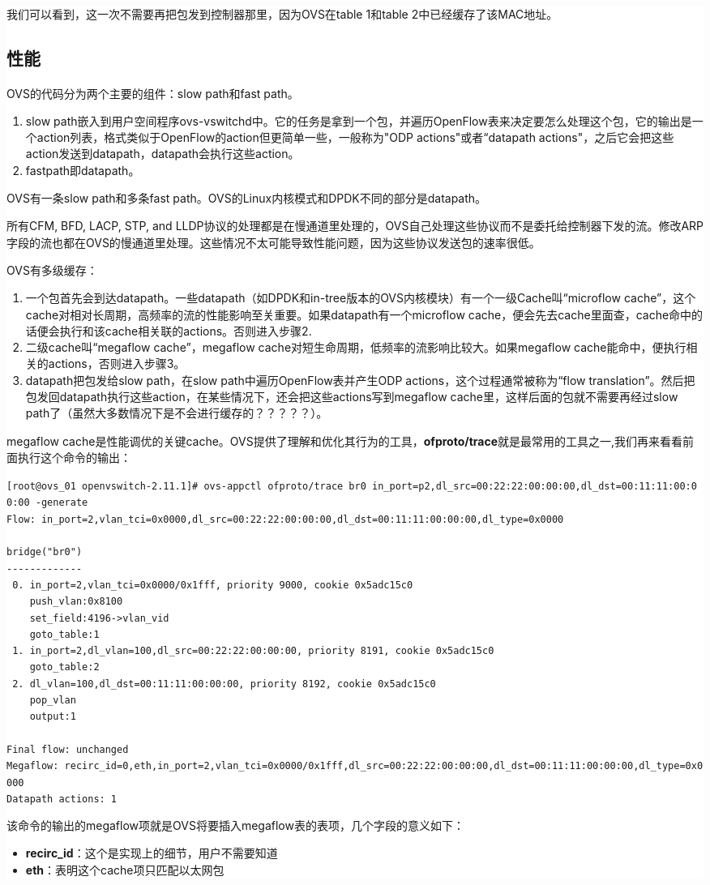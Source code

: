 我们可以看到，这一次不需要再把包发到控制器那里，因为OVS在table 1和table 2中已经缓存了该MAC地址。



## 性能



OVS的代码分为两个主要的组件：slow path和fast path。

1. slow path嵌入到用户空间程序ovs-vswitchd中。它的任务是拿到一个包，并遍历OpenFlow表来决定要怎么处理这个包，它的输出是一个action列表，格式类似于OpenFlow的action但更简单一些，一般称为"ODP actions"或者“datapath actions"，之后它会把这些action发送到datapath，datapath会执行这些action。
2. fastpath即datapath。

OVS有一条slow path和多条fast path。OVS的Linux内核模式和DPDK不同的部分是datapath。

所有CFM, BFD, LACP, STP, and LLDP协议的处理都是在慢通道里处理的，OVS自己处理这些协议而不是委托给控制器下发的流。修改ARP字段的流也都在OVS的慢通道里处理。这些情况不太可能导致性能问题，因为这些协议发送包的速率很低。

OVS有多级缓存：

1. 一个包首先会到达datapath。一些datapath（如DPDK和in-tree版本的OVS内核模块）有一个一级Cache叫“microflow cache”，这个cache对相对长周期，高频率的流的性能影响至关重要。如果datapath有一个microflow cache，便会先去cache里面查，cache命中的话便会执行和该cache相关联的actions。否则进入步骤2.
2. 二级cache叫“megaflow cache”，megaflow cache对短生命周期，低频率的流影响比较大。如果megaflow cache能命中，便执行相关的actions，否则进入步骤3。
3. datapath把包发给slow path，在slow path中遍历OpenFlow表并产生ODP actions，这个过程通常被称为“flow translation”。然后把包发回datapath执行这些action，在某些情况下，还会把这些actions写到megaflow cache里，这样后面的包就不需要再经过slow path了（虽然大多数情况下是不会进行缓存的？？？？？）。

megaflow cache是性能调优的关键cache。OVS提供了理解和优化其行为的工具，**ofproto/trace**就是最常用的工具之一,我们再来看看前面执行这个命令的输出：

```shell
[root@ovs_01 openvswitch-2.11.1]# ovs-appctl ofproto/trace br0 in_port=p2,dl_src=00:22:22:00:00:00,dl_dst=00:11:11:00:00:00 -generate
Flow: in_port=2,vlan_tci=0x0000,dl_src=00:22:22:00:00:00,dl_dst=00:11:11:00:00:00,dl_type=0x0000

bridge("br0")
-------------
 0. in_port=2,vlan_tci=0x0000/0x1fff, priority 9000, cookie 0x5adc15c0
    push_vlan:0x8100
    set_field:4196->vlan_vid
    goto_table:1
 1. in_port=2,dl_vlan=100,dl_src=00:22:22:00:00:00, priority 8191, cookie 0x5adc15c0
    goto_table:2
 2. dl_vlan=100,dl_dst=00:11:11:00:00:00, priority 8192, cookie 0x5adc15c0
    pop_vlan
    output:1

Final flow: unchanged
Megaflow: recirc_id=0,eth,in_port=2,vlan_tci=0x0000/0x1fff,dl_src=00:22:22:00:00:00,dl_dst=00:11:11:00:00:00,dl_type=0x0000
Datapath actions: 1
```

该命令的输出的megaflow项就是OVS将要插入megaflow表的表项，几个字段的意义如下：

- **recirc_id**：这个是实现上的细节，用户不需要知道
- **eth**：表明这个cache项只匹配以太网包

